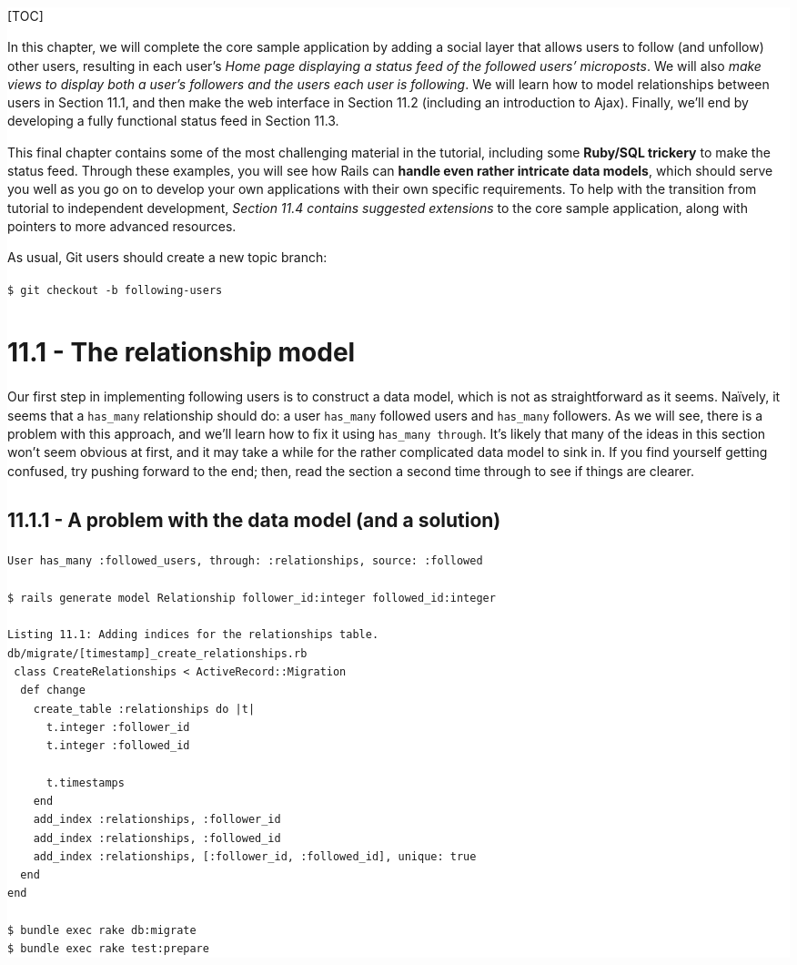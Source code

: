[TOC]

In this chapter, we will complete the core sample application by adding a social layer that allows users to follow (and unfollow) other users, resulting in each user’s *Home page displaying a status feed of the followed users’ microposts*. We will also *make views to display both a user’s followers and the users each user is following*. We will learn how to model relationships between users in Section 11.1, and then make the web interface in Section 11.2 (including an introduction to Ajax). Finally, we’ll end by developing a fully functional status feed in Section 11.3.

This final chapter contains some of the most challenging material in the tutorial, including some **Ruby/SQL trickery** to make the status feed. Through these examples, you will see how Rails can **handle even rather intricate data models**, which should serve you well as you go on to develop your own applications with their own specific requirements. To help with the transition from tutorial to independent development, *Section 11.4 contains suggested extensions* to the core sample application, along with pointers to more advanced resources.

As usual, Git users should create a new topic branch:

	$ git checkout -b following-users

# 11.1 - The relationship model
Our first step in implementing following users is to construct a data model, which is not as straightforward as it seems. Naïvely, it seems that a `has_many` relationship should do: a user `has_many` followed users and `has_many` followers. As we will see, there is a problem with this approach, and we’ll learn how to fix it using `has_many through`. It’s likely that many of the ideas in this section won’t seem obvious at first, and it may take a while for the rather complicated data model to sink in. If you find yourself getting confused, try pushing forward to the end; then, read the section a second time through to see if things are clearer.

## 11.1.1 - A problem with the data model (and a solution)
	User has_many :followed_users, through: :relationships, source: :followed

	$ rails generate model Relationship follower_id:integer followed_id:integer

	Listing 11.1: Adding indices for the relationships table.
	db/migrate/[timestamp]_create_relationships.rb
	 class CreateRelationships < ActiveRecord::Migration
	  def change
	    create_table :relationships do |t|
	      t.integer :follower_id
	      t.integer :followed_id

	      t.timestamps
	    end
	    add_index :relationships, :follower_id
	    add_index :relationships, :followed_id
	    add_index :relationships, [:follower_id, :followed_id], unique: true
	  end
	end

	$ bundle exec rake db:migrate
	$ bundle exec rake test:prepare
